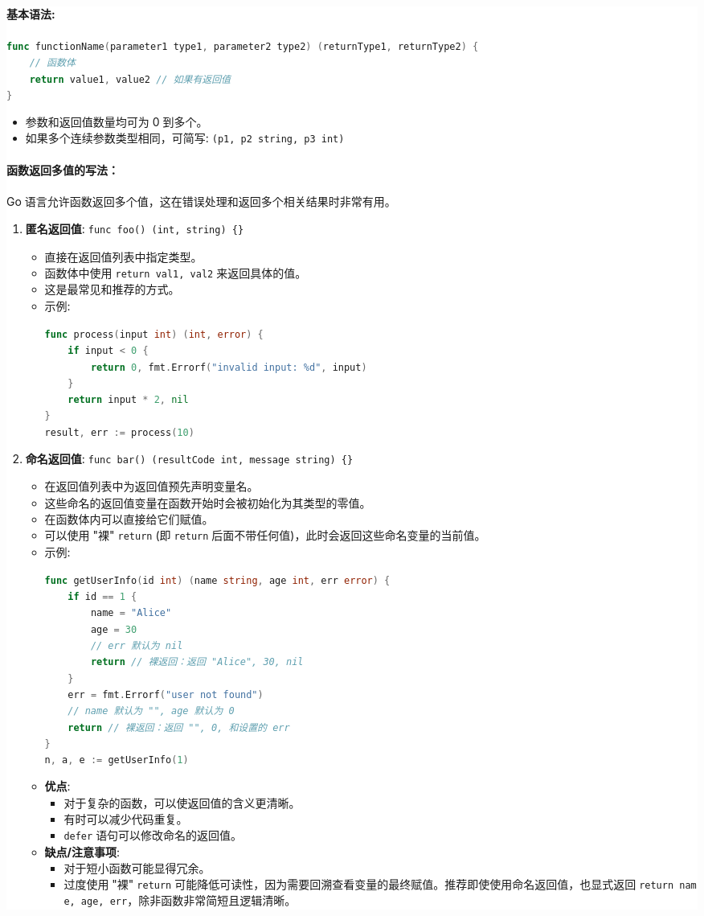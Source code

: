 #### 基本语法:
```Go
func functionName(parameter1 type1, parameter2 type2) (returnType1, returnType2) {
    // 函数体
    return value1, value2 // 如果有返回值
}
```
*   参数和返回值数量均可为 0 到多个。
*   如果多个连续参数类型相同，可简写: `(p1, p2 string, p3 int)`

#### 函数返回多值的写法：

Go 语言允许函数返回多个值，这在错误处理和返回多个相关结果时非常有用。

1.  **匿名返回值**: `func foo() (int, string) {}`
    *   直接在返回值列表中指定类型。
    *   函数体中使用 `return val1, val2` 来返回具体的值。
    *   这是最常见和推荐的方式。
    *   示例:
        ```go
        func process(input int) (int, error) {
            if input < 0 {
                return 0, fmt.Errorf("invalid input: %d", input)
            }
            return input * 2, nil
        }
        result, err := process(10)
        ```

2.  **命名返回值**: `func bar() (resultCode int, message string) {}`
    *   在返回值列表中为返回值预先声明变量名。
    *   这些命名的返回值变量在函数开始时会被初始化为其类型的零值。
    *   在函数体内可以直接给它们赋值。
    *   可以使用 "裸" `return` (即 `return` 后面不带任何值)，此时会返回这些命名变量的当前值。
    *   示例:
        ```go
        func getUserInfo(id int) (name string, age int, err error) {
            if id == 1 {
                name = "Alice"
                age = 30
                // err 默认为 nil
                return // 裸返回：返回 "Alice", 30, nil
            }
            err = fmt.Errorf("user not found")
            // name 默认为 "", age 默认为 0
            return // 裸返回：返回 "", 0, 和设置的 err
        }
        n, a, e := getUserInfo(1)
        ```
    *   **优点**:
        *   对于复杂的函数，可以使返回值的含义更清晰。
        *   有时可以减少代码重复。
        *   `defer` 语句可以修改命名的返回值。
    *   **缺点/注意事项**:
        *   对于短小函数可能显得冗余。
        *   过度使用 "裸" `return` 可能降低可读性，因为需要回溯查看变量的最终赋值。推荐即使使用命名返回值，也显式返回 `return name, age, err`，除非函数非常简短且逻辑清晰。
